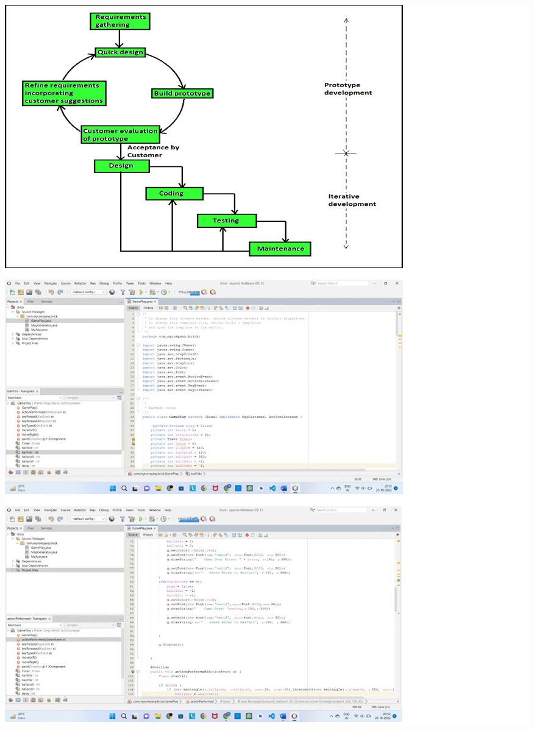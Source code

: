 ![](https://github.com/MrHAM17/Bricks_Breaker_Game/blob/master/2.%20Rough%20Work%20&%20Data/Used%20Images/Fig%203.1.2.png?raw=true)

![](https://github.com/MrHAM17/Bricks_Breaker_Game/blob/master/2.%20Rough%20Work%20&%20Data/Used%20Images/FIg%203.2.1.jpg?raw=true)

![](https://github.com/MrHAM17/Bricks_Breaker_Game/blob/master/2.%20Rough%20Work%20&%20Data/Used%20Images/Fig%203.2.3.jpg?raw=true)
